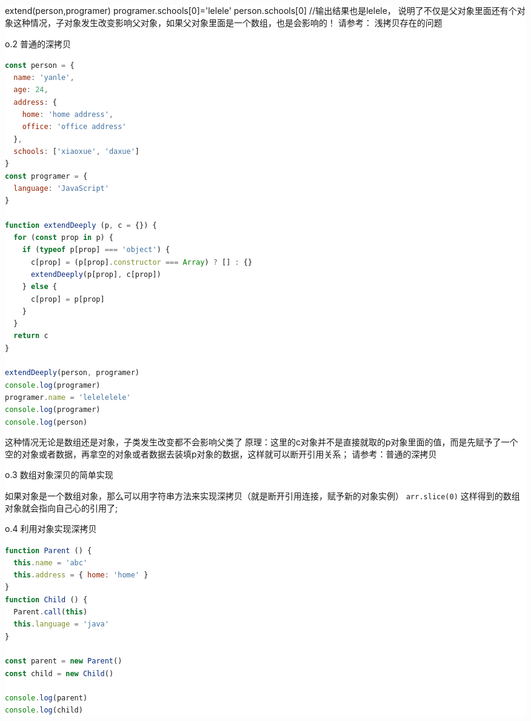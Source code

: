 extend(person,programer)
programer.schools[0]='lelele'
person.schools[0] //输出结果也是lelele，
说明了不仅是父对象里面还有个对象这种情况，子对象发生改变影响父对象，如果父对象里面是一个数组，也是会影响的！
请参考： 浅拷贝存在的问题

o.2 普通的深拷贝

```js
const person = {
  name: 'yanle',
  age: 24,
  address: {
    home: 'home address',
    office: 'office address'
  },
  schools: ['xiaoxue', 'daxue']
}
const programer = {
  language: 'JavaScript'
}

function extendDeeply (p, c = {}) {
  for (const prop in p) {
    if (typeof p[prop] === 'object') {
      c[prop] = (p[prop].constructor === Array) ? [] : {}
      extendDeeply(p[prop], c[prop])
    } else {
      c[prop] = p[prop]
    }
  }
  return c
}

extendDeeply(person, programer)
console.log(programer)
programer.name = 'lelelelele'
console.log(programer)
console.log(person)
```

这种情况无论是数组还是对象，子类发生改变都不会影响父类了
原理：这里的c对象并不是直接就取的p对象里面的值，而是先赋予了一个空的对象或者数据，再拿空的对象或者数据去装填p对象的数据，这样就可以断开引用关系；
请参考：普通的深拷贝

o.3 数组对象深贝的简单实现

如果对象是一个数组对象，那么可以用字符串方法来实现深拷贝（就是断开引用连接，赋予新的对象实例）
`arr.slice(0)` 这样得到的数组对象就会指向自己心的引用了;

o.4 利用对象实现深拷贝

```js
function Parent () {
  this.name = 'abc'
  this.address = { home: 'home' }
}
function Child () {
  Parent.call(this)
  this.language = 'java'
}

const parent = new Parent()
const child = new Child()

console.log(parent)
console.log(child)
```

  [mySymbol]: 'Hello!'